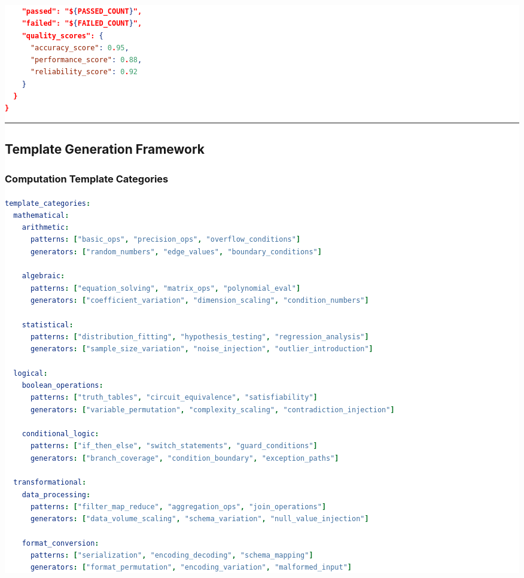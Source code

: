 ```json
    "passed": "${PASSED_COUNT}",
    "failed": "${FAILED_COUNT}",
    "quality_scores": {
      "accuracy_score": 0.95,
      "performance_score": 0.88,
      "reliability_score": 0.92
    }
  }
}
```

---

## Template Generation Framework

### Computation Template Categories

```yaml
template_categories:
  mathematical:
    arithmetic:
      patterns: ["basic_ops", "precision_ops", "overflow_conditions"]
      generators: ["random_numbers", "edge_values", "boundary_conditions"]
    
    algebraic:
      patterns: ["equation_solving", "matrix_ops", "polynomial_eval"]
      generators: ["coefficient_variation", "dimension_scaling", "condition_numbers"]
    
    statistical:
      patterns: ["distribution_fitting", "hypothesis_testing", "regression_analysis"]
      generators: ["sample_size_variation", "noise_injection", "outlier_introduction"]
  
  logical:
    boolean_operations:
      patterns: ["truth_tables", "circuit_equivalence", "satisfiability"]
      generators: ["variable_permutation", "complexity_scaling", "contradiction_injection"]
    
    conditional_logic:
      patterns: ["if_then_else", "switch_statements", "guard_conditions"]
      generators: ["branch_coverage", "condition_boundary", "exception_paths"]
  
  transformational:
    data_processing:
      patterns: ["filter_map_reduce", "aggregation_ops", "join_operations"]
      generators: ["data_volume_scaling", "schema_variation", "null_value_injection"]
    
    format_conversion:
      patterns: ["serialization", "encoding_decoding", "schema_mapping"]
      generators: ["format_permutation", "encoding_variation", "malformed_input"]
```

